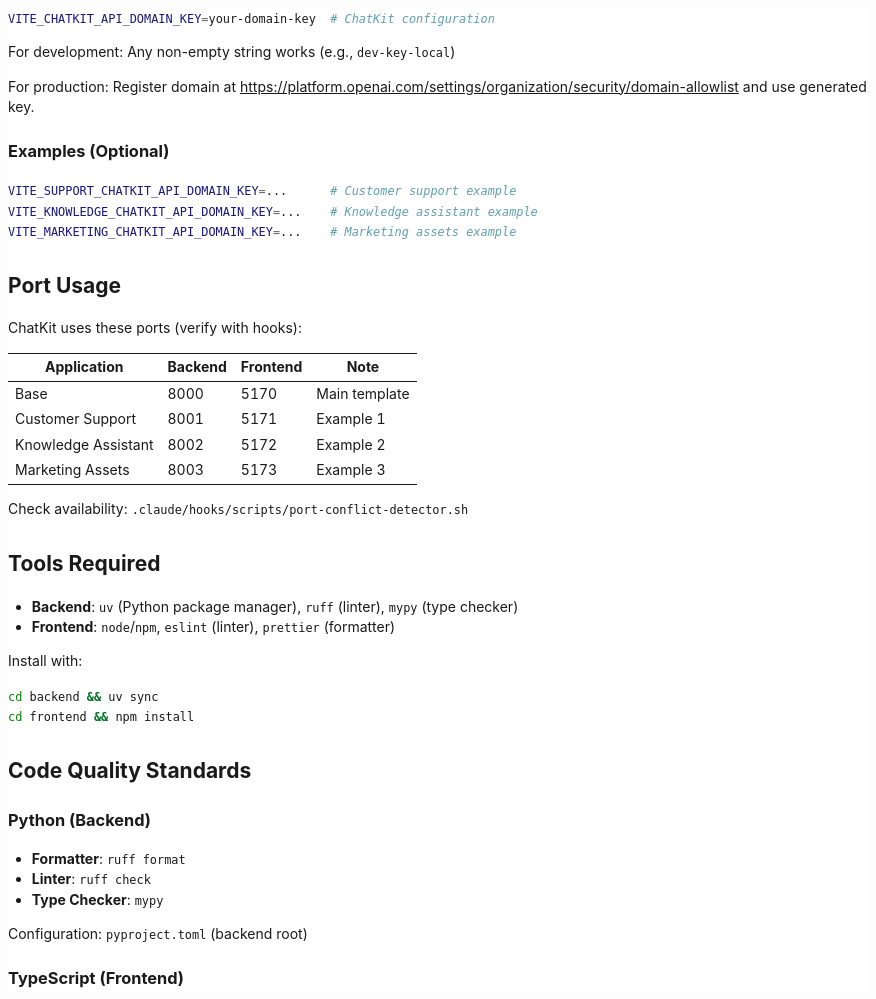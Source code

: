 ```bash
VITE_CHATKIT_API_DOMAIN_KEY=your-domain-key  # ChatKit configuration
```

For development: Any non-empty string works (e.g., `dev-key-local`)

For production: Register domain at https://platform.openai.com/settings/organization/security/domain-allowlist and use generated key.

### Examples (Optional)

```bash
VITE_SUPPORT_CHATKIT_API_DOMAIN_KEY=...      # Customer support example
VITE_KNOWLEDGE_CHATKIT_API_DOMAIN_KEY=...    # Knowledge assistant example
VITE_MARKETING_CHATKIT_API_DOMAIN_KEY=...    # Marketing assets example
```

## Port Usage

ChatKit uses these ports (verify with hooks):

| Application | Backend | Frontend | Note |
|------------|---------|----------|------|
| Base | 8000 | 5170 | Main template |
| Customer Support | 8001 | 5171 | Example 1 |
| Knowledge Assistant | 8002 | 5172 | Example 2 |
| Marketing Assets | 8003 | 5173 | Example 3 |

Check availability: `.claude/hooks/scripts/port-conflict-detector.sh`

## Tools Required

- **Backend**: `uv` (Python package manager), `ruff` (linter), `mypy` (type checker)
- **Frontend**: `node`/`npm`, `eslint` (linter), `prettier` (formatter)

Install with:

```bash
cd backend && uv sync
cd frontend && npm install
```

## Code Quality Standards

### Python (Backend)

- **Formatter**: `ruff format`
- **Linter**: `ruff check`
- **Type Checker**: `mypy`

Configuration: `pyproject.toml` (backend root)

### TypeScript (Frontend)
